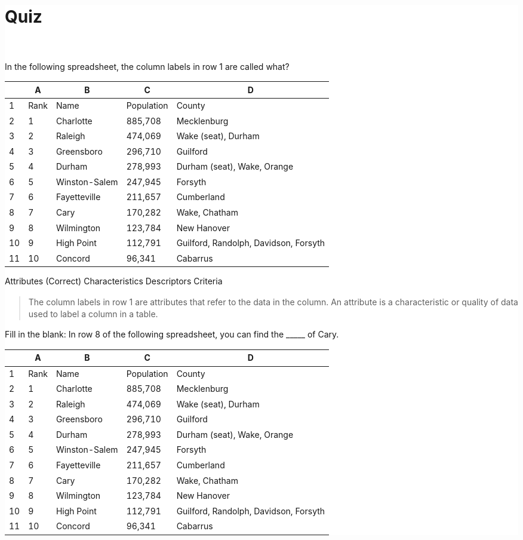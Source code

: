 # Quiz

&nbsp;

In the following spreadsheet, the column labels in row 1 are called what? 

|    | A    | B             | C          | D                                     |
|----|------|---------------|------------|---------------------------------------|
| 1  | Rank | Name          | Population | County                                |
| 2  | 1    | Charlotte     | 885,708    | Mecklenburg                           |
| 3  | 2    | Raleigh       | 474,069    | Wake (seat), Durham                   |
| 4  | 3    | Greensboro    | 296,710    | Guilford                              |
| 5  | 4    | Durham        | 278,993    | Durham (seat), Wake, Orange           |
| 6  | 5    | Winston-Salem | 247,945    | Forsyth                               |
| 7  | 6    | Fayetteville  | 211,657    | Cumberland                            |
| 8  | 7    | Cary          | 170,282    | Wake, Chatham                         |
| 9  | 8    | Wilmington    | 123,784    | New Hanover                           |
| 10 | 9    | High Point    | 112,791    | Guilford, Randolph, Davidson, Forsyth |
| 11 | 10   | Concord       | 96,341     | Cabarrus                              |

Attributes (Correct)
Characteristics
Descriptors
Criteria

> The column labels in row 1 are attributes that refer to the data in the column. An attribute is a characteristic or quality of data used to label a column in a table. 

Fill in the blank: In row 8 of the following spreadsheet, you can find the _____ of Cary.

|    | A    | B             | C          | D                                     |
|----|------|---------------|------------|---------------------------------------|
| 1  | Rank | Name          | Population | County                                |
| 2  | 1    | Charlotte     | 885,708    | Mecklenburg                           |
| 3  | 2    | Raleigh       | 474,069    | Wake (seat), Durham                   |
| 4  | 3    | Greensboro    | 296,710    | Guilford                              |
| 5  | 4    | Durham        | 278,993    | Durham (seat), Wake, Orange           |
| 6  | 5    | Winston-Salem | 247,945    | Forsyth                               |
| 7  | 6    | Fayetteville  | 211,657    | Cumberland                            |
| 8  | 7    | Cary          | 170,282    | Wake, Chatham                         |
| 9  | 8    | Wilmington    | 123,784    | New Hanover                           |
| 10 | 9    | High Point    | 112,791    | Guilford, Randolph, Davidson, Forsyth |
| 11 | 10   | Concord       | 96,341     | Cabarrus                              |
